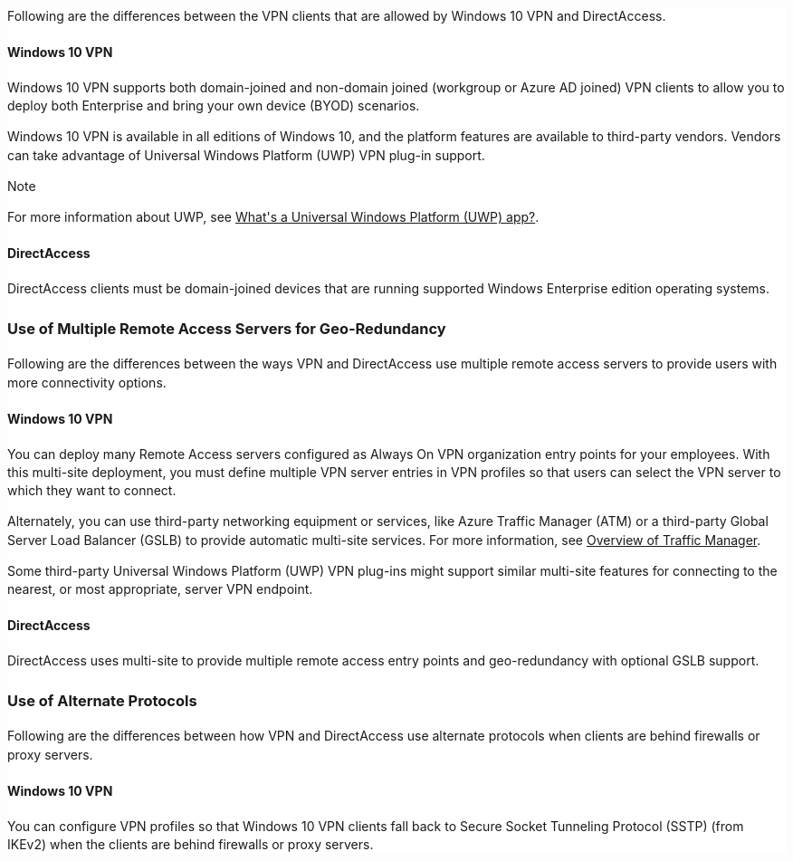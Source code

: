 Following are the differences between the VPN clients that are allowed by Windows 10 VPN and DirectAccess.

#### Windows 10 VPN

Windows 10 VPN supports both domain\-joined and non\-domain joined \(workgroup or Azure AD joined\) VPN clients to allow you to deploy both Enterprise and bring your own device \(BYOD\) scenarios.

Windows 10 VPN is available in all editions of Windows 10, and the platform features are available to third\-party vendors. Vendors can take advantage of Universal Windows Platform \(UWP\) VPN plug\-in support.

>[!NOTE]
>For more information about UWP, see [What's a Universal Windows Platform (UWP) app?](https://docs.microsoft.com/windows/uwp/get-started/whats-a-uwp).

#### DirectAccess

DirectAccess clients must be domain-joined devices that are running supported Windows Enterprise edition operating systems.

### Use of Multiple Remote Access Servers for Geo\-Redundancy

Following are the differences between the ways VPN and DirectAccess use multiple remote access servers to provide users with more connectivity options.

#### Windows 10 VPN

You can deploy many Remote Access servers configured as Always On VPN organization entry points for your employees. With this multi\-site deployment, you must define multiple VPN server entries in VPN profiles so that users can select the VPN server to which they want to connect.

Alternately, you can use third-party networking equipment or services, like Azure Traffic Manager \(ATM\) or a third-party Global Server Load Balancer \(GSLB\) to provide automatic multi\-site services. For more information, see [Overview of Traffic Manager](https://docs.microsoft.com/azure/traffic-manager/traffic-manager-overview).

Some third\-party Universal Windows Platform \(UWP\) VPN plug-ins might support similar multi\-site features for connecting to the nearest, or most appropriate, server VPN endpoint.

#### DirectAccess

DirectAccess uses multi\-site to provide multiple remote access entry points and geo\-redundancy with optional GSLB support.

### Use of Alternate Protocols

Following are the differences between how VPN and DirectAccess use alternate protocols when clients are behind firewalls or proxy servers.

#### Windows 10 VPN

You can configure VPN profiles so that Windows 10 VPN clients fall back to Secure Socket Tunneling Protocol \(SSTP\) \(from IKEv2\) when the clients are behind firewalls or proxy servers.
